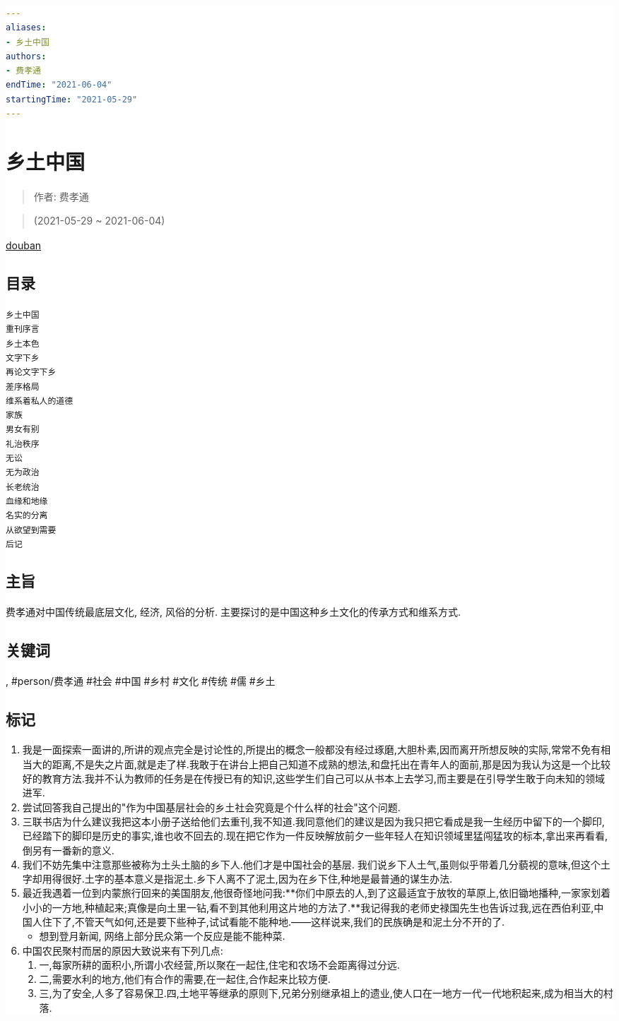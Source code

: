 ```yaml
---
aliases:
- 乡土中国
authors:
- 费孝通
endTime: "2021-06-04"
startingTime: "2021-05-29"
---
```


# 乡土中国

> 作者: 费孝通

> (2021-05-29 \~ 2021-06-04)

[douban](https://book.douban.com/subject/25962820/)

## 目录
```
乡土中国
重刊序言
乡土本色
文字下乡
再论文字下乡
差序格局
维系着私人的道德
家族
男女有别
礼治秩序
无讼
无为政治
长老统治
血缘和地缘
名实的分离
从欲望到需要
后记
```

## 主旨
费孝通对中国传统最底层文化, 经济, 风俗的分析. 主要探讨的是中国这种乡土文化的传承方式和维系方式.

## 关键词
, #person/费孝通 #社会 #中国 #乡村 #文化 #传统 #儒 #乡土

## 标记
1. 我是一面探索一面讲的,所讲的观点完全是讨论性的,所提出的概念一般都没有经过琢磨,大胆朴素,因而离开所想反映的实际,常常不免有相当大的距离,不是失之片面,就是走了样.我敢于在讲台上把自己知道不成熟的想法,和盘托出在青年人的面前,那是因为我认为这是一个比较好的教育方法.我并不认为教师的任务是在传授已有的知识,这些学生们自己可以从书本上去学习,而主要是在引导学生敢于向未知的领域进军.
4. 尝试回答我自己提出的"作为中国基层社会的乡土社会究竟是个什么样的社会"这个问题.
5. 三联书店为什么建议我把这本小册子送给他们去重刊,我不知道.我同意他们的建议是因为我只把它看成是我一生经历中留下的一个脚印,已经踏下的脚印是历史的事实,谁也收不回去的.现在把它作为一件反映解放前夕一些年轻人在知识领域里猛闯猛攻的标本,拿出来再看看,倒另有一番新的意义.
6. 我们不妨先集中注意那些被称为土头土脑的乡下人.他们才是中国社会的基层. 我们说乡下人土气,虽则似乎带着几分藐视的意味,但这个土字却用得很好.土字的基本意义是指泥土.乡下人离不了泥土,因为在乡下住,种地是最普通的谋生办法.
7. 最近我遇着一位到内蒙旅行回来的美国朋友,他很奇怪地问我:**你们中原去的人,到了这最适宜于放牧的草原上,依旧锄地播种,一家家划着小小的一方地,种植起来;真像是向土里一钻,看不到其他利用这片地的方法了.**我记得我的老师史禄国先生也告诉过我,远在西伯利亚,中国人住下了,不管天气如何,还是要下些种子,试试看能不能种地.——这样说来,我们的民族确是和泥土分不开的了.
    * 想到登月新闻, 网络上部分民众第一个反应是能不能种菜.
8. 中国农民聚村而居的原因大致说来有下列几点:
    1. 一,每家所耕的面积小,所谓小农经营,所以聚在一起住,住宅和农场不会距离得过分远.
    2. 二,需要水利的地方,他们有合作的需要,在一起住,合作起来比较方便.
    3. 三,为了安全,人多了容易保卫.四,土地平等继承的原则下,兄弟分别继承祖上的遗业,使人口在一地方一代一代地积起来,成为相当大的村落.